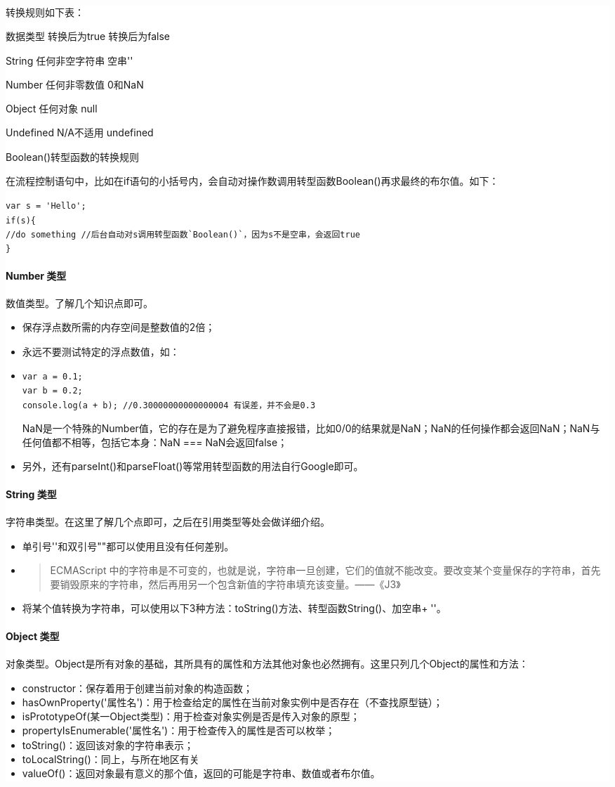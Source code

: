 转换规则如下表：

数据类型    转换后为true      转换后为false

String        任何非空字符串  空串''

Number    任何非零数值     0和NaN

Object      任何对象            null

Undefined  N/A不适用      undefined



Boolean()转型函数的转换规则

在流程控制语句中，比如在if语句的小括号内，会自动对操作数调用转型函数Boolean()再求最终的布尔值。如下：

```
var s = 'Hello';
if(s){
//do something //后台自动对s调用转型函数`Boolean()`，因为s不是空串，会返回true
}
```

#### Number 类型

数值类型。了解几个知识点即可。

- 保存浮点数所需的内存空间是整数值的2倍；
- 永远不要测试特定的浮点数值，如：

- ```
  var a = 0.1;
  var b = 0.2;
  console.log(a + b); //0.30000000000000004 有误差，并不会是0.3
  ```

  NaN是一个特殊的Number值，它的存在是为了避免程序直接报错，比如0/0的结果就是NaN；NaN的任何操作都会返回NaN；NaN与任何值都不相等，包括它本身：NaN === NaN会返回false；

- 另外，还有parseInt()和parseFloat()等常用转型函数的用法自行Google即可。

#### String 类型

字符串类型。在这里了解几个点即可，之后在引用类型等处会做详细介绍。

- 单引号''和双引号""都可以使用且没有任何差别。

- > ECMAScript 中的字符串是不可变的，也就是说，字符串一旦创建，它们的值就不能改变。要改变某个变量保存的字符串，首先要销毁原来的字符串，然后再用另一个包含新值的字符串填充该变量。——《J3》

- 将某个值转换为字符串，可以使用以下3种方法：toString()方法、转型函数String()、加空串+ ''。

#### Object 类型

对象类型。Object是所有对象的基础，其所具有的属性和方法其他对象也必然拥有。这里只列几个Object的属性和方法：

- constructor：保存着用于创建当前对象的构造函数；
- hasOwnProperty('属性名')：用于检查给定的属性在当前对象实例中是否存在（不查找原型链）；
- isPrototypeOf(某一Object类型)：用于检查对象实例是否是传入对象的原型；
- propertyIsEnumerable('属性名')：用于检查传入的属性是否可以枚举；
- toString()：返回该对象的字符串表示；
- toLocalString()：同上，与所在地区有关
- valueOf()：返回对象最有意义的那个值，返回的可能是字符串、数值或者布尔值。